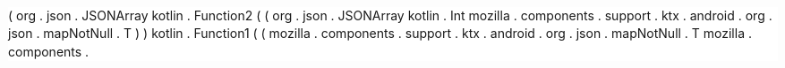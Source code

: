 (
org
.
json
.
JSONArray
kotlin
.
Function2
(
(
org
.
json
.
JSONArray
kotlin
.
Int
mozilla
.
components
.
support
.
ktx
.
android
.
org
.
json
.
mapNotNull
.
T
)
)
kotlin
.
Function1
(
(
mozilla
.
components
.
support
.
ktx
.
android
.
org
.
json
.
mapNotNull
.
T
mozilla
.
components
.